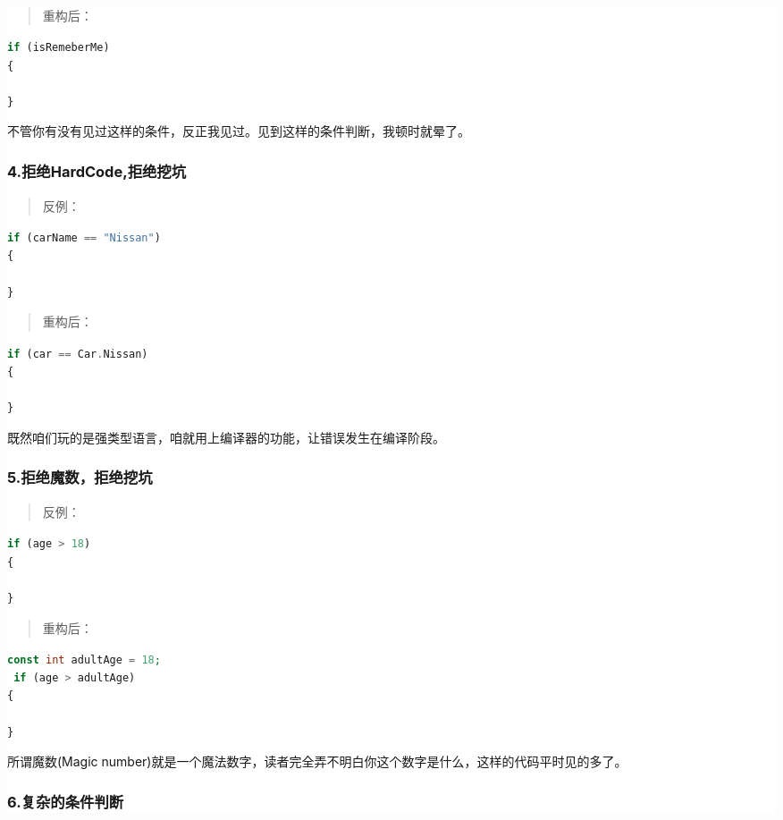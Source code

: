 > 重构后：

```php
if (isRemeberMe)
{

}
```

不管你有没有见过这样的条件，反正我见过。见到这样的条件判断，我顿时就晕了。

### 4.拒绝HardCode,拒绝挖坑

> 反例：

```php
if (carName == "Nissan")
{

}
```

> 重构后：

```php
if (car == Car.Nissan)
{

}
```

既然咱们玩的是强类型语言，咱就用上编译器的功能，让错误发生在编译阶段。

### 5.拒绝魔数，拒绝挖坑

> 反例：

```php
if (age > 18)
{

}
```

> 重构后：

```php
const int adultAge = 18;
 if (age > adultAge)
{

}
```

所谓魔数(Magic number)就是一个魔法数字，读者完全弄不明白你这个数字是什么，这样的代码平时见的多了。

### 6.复杂的条件判断

